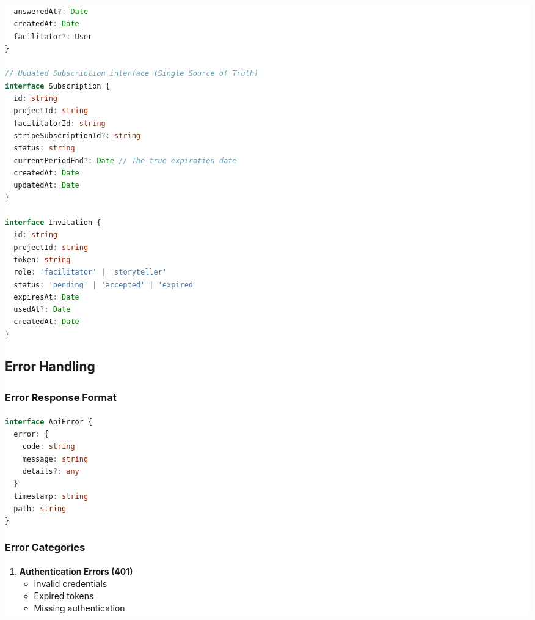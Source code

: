 ```typescript
  answeredAt?: Date
  createdAt: Date
  facilitator?: User
}

// Updated Subscription interface (Single Source of Truth)
interface Subscription {
  id: string
  projectId: string
  facilitatorId: string
  stripeSubscriptionId?: string
  status: string
  currentPeriodEnd?: Date // The true expiration date
  createdAt: Date
  updatedAt: Date
}

interface Invitation {
  id: string
  projectId: string
  token: string
  role: 'facilitator' | 'storyteller'
  status: 'pending' | 'accepted' | 'expired'
  expiresAt: Date
  usedAt?: Date
  createdAt: Date
}
```

## Error Handling

### Error Response Format
```typescript
interface ApiError {
  error: {
    code: string
    message: string
    details?: any
  }
  timestamp: string
  path: string
}
```

### Error Categories
1. **Authentication Errors (401)**
   - Invalid credentials
   - Expired tokens
   - Missing authentication
